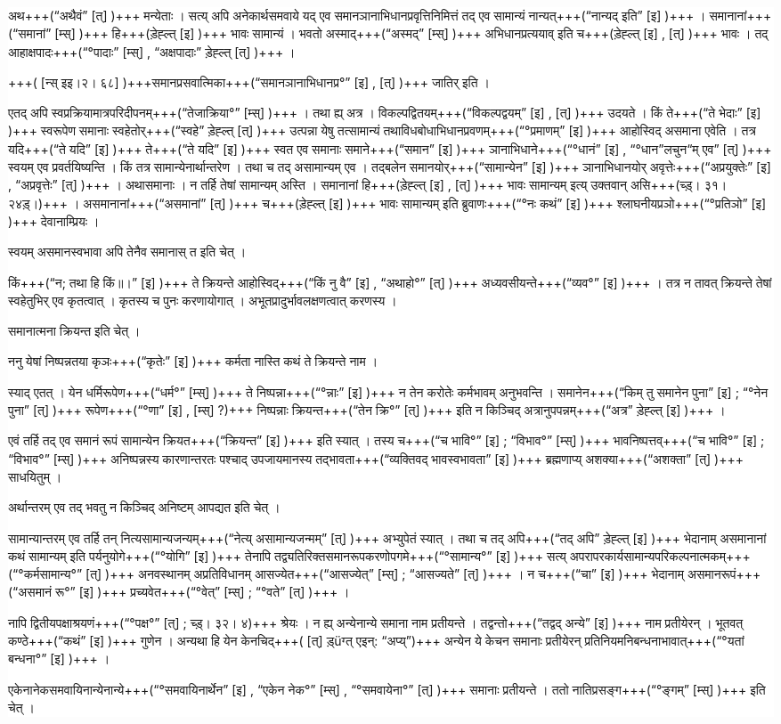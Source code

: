 अथ+++(“अथैवं”  \[त्\] )+++ मन्येताः । सत्य् अपि अनेकार्थसमवाये यद् एव समानञानाभिधानप्रवृत्तिनिमित्तं तद् एव सामान्यं नान्यत्+++(“नान्यद् इति”  \[इ\] )+++ । समानानां+++(“समानां”  \[म्स्\] )+++ हि+++(ड़ेह्ल्त्  \[इ\] )+++ भावः सामान्यं । भवतो अस्माद्+++(“अस्मद्”  \[म्स्\] )+++ अभिधानप्रत्ययाव् इति च+++(ड़ेह्ल्त्  \[इ\] ,  \[त्\] )+++ भावः । तद् आहाक्षपादः+++(“°पादाः”  \[म्स्\] , “अक्षपादाः” ड़ेह्ल्त्  \[त्\] )+++ ।

+++( \[न्स् इइ।२। ६८\] )+++समानप्रसवात्मिका+++(“समानञानाभिधानप्र°”  \[इ\] ,  \[त्\] )+++ जातिर् इति ।

एतद् अपि स्वप्रक्रियामात्रपरिदीपनम्+++(“तेजाक्रिया°”  \[म्स्\] )+++ । तथा ह्य् अत्र ।  विकल्पद्वितयम्+++(“विकल्पद्वयम्”  \[इ\] ,  \[त्\] )+++ उदयते । किं ते+++(“ते भेदाः”  \[इ\] )+++ स्वरूपेण समानाः स्वहेतोर्+++(“स्वहे” ड़ेह्ल्त्  \[त्\] )+++ उत्पन्ना येषु तत्सामान्यं तथाविधबोधाभिधानप्रवणम्+++(“°प्रमाणम्”  \[इ\] )+++ आहोस्विद् असमाना एवेति । तत्र यदि+++(“ते यदि”  \[इ\] )+++ ते+++(“ते यदि”  \[इ\] )+++ स्वत एव समानाः समाने+++(“समान”  \[इ\] )+++ ञानाभिधाने+++(“°धानं”  \[इ\] , “°धान”लचुन“म् एव”  \[त्\] )+++  स्वयम् एव प्रवर्तयिष्यन्ति । किं तत्र सामान्येनार्थान्तरेण । तथा च तद् असामान्यम् एव । तद्बलेन समानयोर्+++(“सामान्येन”  \[इ\] )+++ ञानाभिधानयोर् अवृत्तेः+++(“अप्रयुक्तेः”  \[इ\] , “अप्रवृत्तेः”  \[त्\] )+++ । अथासमानाः । न तर्हि तेषां सामान्यम् अस्ति । समानानां हि+++(ड़ेह्ल्त्  \[इ\] ,  \[त्\] )+++  भावः सामान्यम् इत्य् उक्तवान् असि+++(च्ड़्। ३१। २४ड़्।)+++ । असमानानां+++(“असमानां”  \[त्\] )+++ च+++(ड़ेह्ल्त्  \[इ\] )+++ भावः सामान्यम् इति ब्रुवाणः+++(“°नः कथं”  \[इ\] )+++ श्लाघनीयप्रञो+++(“°प्रतिञो”  \[इ\] )+++ देवानाम्प्रियः ।

स्वयम् असमानस्वभावा अपि तेनैव समानास् त इति चेत् ।

किं+++(“न; तथा हि किं॥।”  \[इ\] )+++ ते क्रियन्ते आहोस्विद्+++(“किं नु वै”  \[इ\] , “अथाहो°”  \[त्\] )+++ अध्यवसीयन्ते+++(“व्यव°”  \[इ\] )+++ ।  तत्र न तावत् क्रियन्ते तेषां स्वहेतुभिर् एव कृतत्वात् । कृतस्य च पुनः करणायोगात् । अभूतप्रादुर्भावलक्षणत्वात् करणस्य ।

समानात्मना क्रियन्त इति चेत् ।

ननु येषां निष्पन्नतया कृञः+++(“कृतेः”  \[इ\] )+++ कर्मता नास्ति कथं ते क्रियन्ते नाम ।

स्याद् एतत् । येन धर्मिरूपेण+++(“धर्म°”  \[म्स्\] )+++ ते निष्पन्ना+++(“°न्नाः”  \[इ\] )+++ न तेन करोतेः कर्मभावम् अनुभवन्ति । समानेन+++(“किम् तु समानेन पुना”  \[इ\] ; “°नेन पुना”  \[त्\] )+++ रूपेण+++(“°णा”  \[इ\] ,  \[म्स्\]  ?)+++ निष्पन्नाः क्रियन्त+++(“तेन क्रि°”  \[त्\] )+++ इति न किञ्चिद् अत्रानुपपन्नम्+++(“अत्र” ड़ेह्ल्त्  \[इ\] )+++ ।

एवं तर्हि तद् एव समानं रूपं सामान्येन क्रियत+++(“क्रियन्त”  \[इ\] )+++ इति स्यात् । तस्य च+++(“च भावि°”  \[इ\] ; “विभाव°”  \[म्स्\] )+++ भावनिष्पत्तव्+++(“च भावि°”  \[इ\] ; “विभाव°”  \[म्स्\] )+++ अनिष्पन्नस्य कारणान्तरतः पश्चाद् उपजायमानस्य तद्भावता+++(“व्यक्तिवद् भावस्वभावता”  \[इ\] )+++ ब्रह्मणाप्य् अशक्या+++(“अशक्ता”  \[त्\] )+++ साधयितुम् ।

अर्थान्तरम् एव तद् भवतु न किञ्चिद् अनिष्टम् आपद्यत इति चेत् ।

 सामान्यान्तरम् एव तर्हि तन् नित्यसामान्यजन्यम्+++(“नेत्य् असामान्यजन्मम्”  \[त्\] )+++ अभ्युपेतं स्यात् । तथा च तद् अपि+++(“तद् अपि” ड़ेह्ल्त्  \[इ\] )+++ भेदानाम् असमानानां कथं सामान्यम् इति पर्यनुयोगे+++(“°योगि”  \[इ\] )+++ तेनापि तद्व्यतिरिक्तसमानरूपकरणोपगमे+++(“°सामान्य°”  \[इ\] )+++ सत्य् अपरापरकार्यसामान्यपरिकल्पनात्मकम्+++(“°कर्मसामान्य°”  \[त्\] )+++ अनवस्थानम् अप्रतिविधानम् आसज्येत+++(“आसज्येत्”  \[म्स्\] ; “आसज्यते”  \[त्\] )+++ । न च+++(“चा”  \[इ\] )+++ भेदानाम् असमानरूपं+++(“असमानं रू°”  \[इ\] )+++ प्रच्यवेत+++(“°वेत्”  \[म्स्\] ; “°वते”  \[त्\] )+++ ।

नापि द्वितीयपक्षाश्रयणं+++(“°पक्ष°”  \[त्\] ; च्ड़्। ३२। ४)+++ श्रेयः । न ह्य् अन्येनान्ये समाना नाम प्रतीयन्ते । तद्वन्तो+++(“तद्वद् अन्ये”  \[इ\] )+++ नाम प्रतीयेरन् । भूतवत् कण्ठे+++(“कथं”  \[इ\] )+++ गुणेन । अन्यथा हि येन केनचिद्+++( \[त्\]  ड़्üग्त् एइन्: “अप्य्”)+++ अन्येन ये केचन समानाः प्रतीयेरन् प्रतिनियमनिबन्धनाभावात्+++(“°यतां बन्धना°”  \[इ\] )+++ ।

एकेनानेकसमवायिनान्येनान्ये+++(“°समवायिनार्थेन”  \[इ\] , “एकेन नेक°”  \[म्स्\] , “°समवायेना°”  \[त्\] )+++ समानाः प्रतीयन्ते । ततो नातिप्रसङ्ग+++(“°ङ्गम्”  \[म्स्\] )+++ इति चेत् ।
